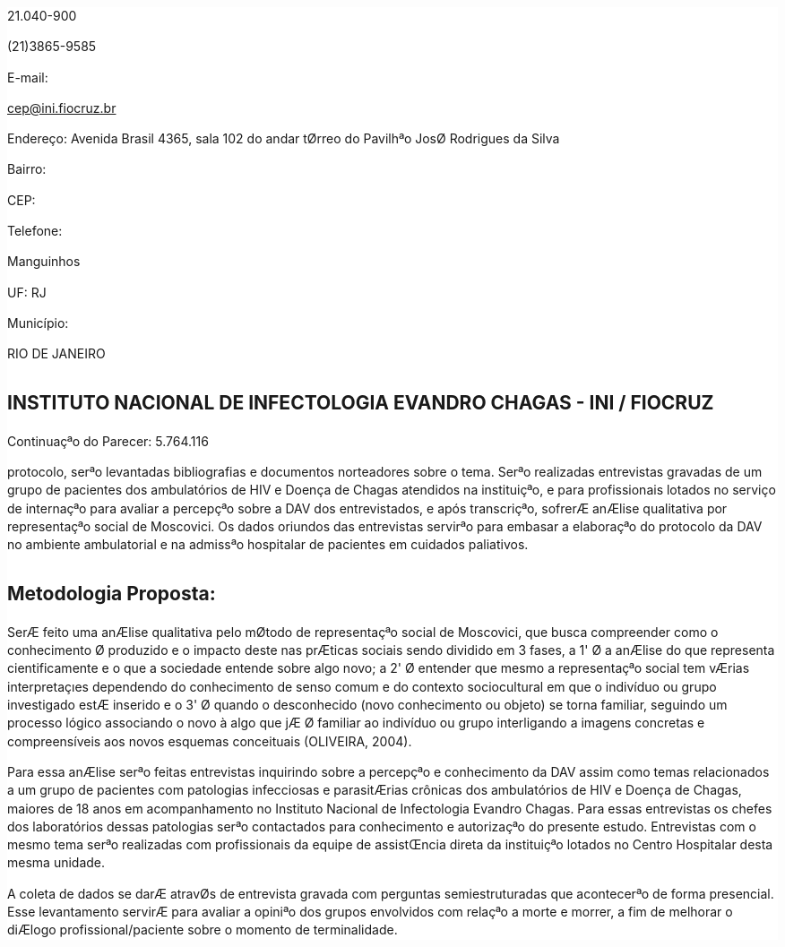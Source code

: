 21.040-900

(21)3865-9585

E-mail:

cep@ini.fiocruz.br

Endereço: Avenida Brasil 4365, sala 102 do andar tØrreo do Pavilhªo JosØ Rodrigues da Silva

Bairro:

CEP:

Telefone:

Manguinhos

UF: RJ

Município:

RIO DE JANEIRO

## INSTITUTO NACIONAL DE INFECTOLOGIA EVANDRO CHAGAS - INI / FIOCRUZ



Continuaçªo do Parecer: 5.764.116

protocolo, serªo levantadas bibliografias e documentos norteadores sobre o tema. Serªo realizadas entrevistas gravadas de um grupo de pacientes dos ambulatórios de HIV e Doença de Chagas atendidos na instituiçªo, e para profissionais lotados no serviço de internaçªo para avaliar a percepçªo sobre a DAV dos entrevistados, e após transcriçªo, sofrerÆ anÆlise qualitativa por representaçªo social de Moscovici. Os dados oriundos das entrevistas servirªo para embasar a elaboraçªo do protocolo da DAV no ambiente ambulatorial e na admissªo hospitalar de pacientes em cuidados paliativos.

## Metodologia Proposta:

SerÆ feito uma anÆlise qualitativa pelo mØtodo de representaçªo social de Moscovici, que busca compreender como o conhecimento Ø produzido e o impacto deste nas prÆticas sociais sendo dividido em 3 fases, a 1' Ø a anÆlise do que representa cientificamente e o que a sociedade entende sobre algo novo; a 2' Ø entender que mesmo a representaçªo social tem vÆrias interpretaçıes dependendo do conhecimento de senso comum e do contexto sociocultural em que o indivíduo ou grupo investigado estÆ inserido e o 3' Ø quando o desconhecido (novo conhecimento ou objeto) se torna familiar, seguindo um processo lógico associando o novo à algo que jÆ Ø familiar ao indivíduo ou grupo interligando a imagens concretas e compreensíveis aos novos esquemas conceituais (OLIVEIRA, 2004).

Para essa anÆlise serªo feitas entrevistas inquirindo sobre a percepçªo e conhecimento da DAV assim como temas relacionados a um grupo de pacientes com patologias infecciosas e parasitÆrias crônicas dos ambulatórios de HIV e Doença de Chagas, maiores de 18 anos em acompanhamento no Instituto Nacional de Infectologia Evandro Chagas. Para essas entrevistas os chefes dos laboratórios dessas patologias serªo contactados para conhecimento e autorizaçªo do presente estudo. Entrevistas com o mesmo tema serªo realizadas com profissionais da equipe de assistŒncia direta da instituiçªo lotados no Centro Hospitalar desta mesma unidade.

A coleta de dados se darÆ atravØs de entrevista gravada com perguntas semiestruturadas que acontecerªo de forma presencial. Esse levantamento servirÆ para avaliar a opiniªo dos grupos envolvidos com relaçªo a morte e morrer, a fim de melhorar o diÆlogo profissional/paciente sobre o momento de terminalidade.
